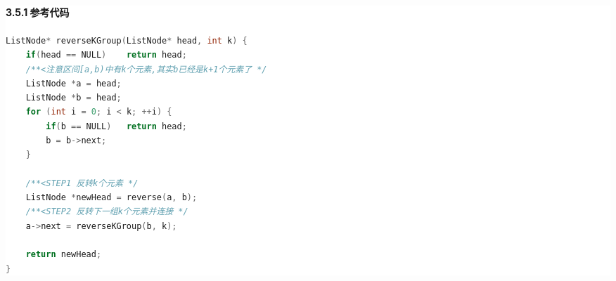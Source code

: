 #### 3.5.1 参考代码
```C++
ListNode* reverseKGroup(ListNode* head, int k) {
    if(head == NULL)    return head;
    /**<注意区间[a,b)中有k个元素,其实b已经是k+1个元素了 */
    ListNode *a = head;
    ListNode *b = head;
    for (int i = 0; i < k; ++i) {
        if(b == NULL)   return head;
        b = b->next;
    }

    /**<STEP1 反转k个元素 */
    ListNode *newHead = reverse(a, b);
    /**<STEP2 反转下一组k个元素并连接 */
    a->next = reverseKGroup(b, k);

    return newHead;
}
```

